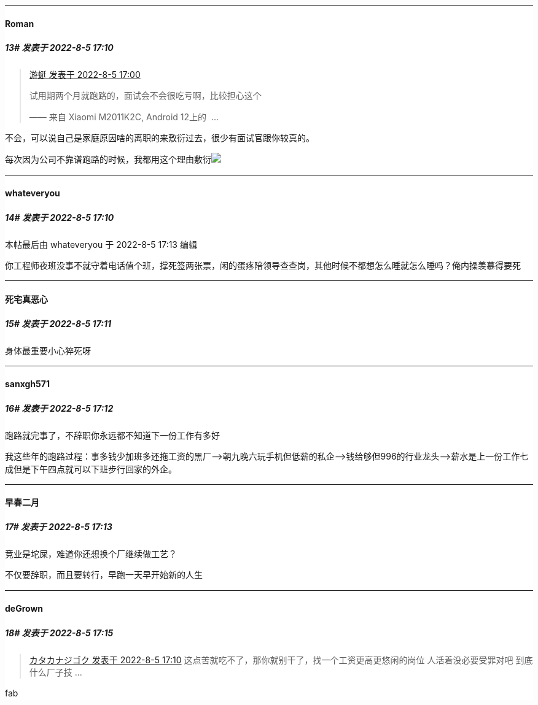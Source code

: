 *****

####  Roman  
##### 13#       发表于 2022-8-5 17:10

<blockquote><a href="httphttps://bbs.saraba1st.com/2b/forum.php?mod=redirect&amp;goto=findpost&amp;pid=56941158&amp;ptid=2085315" target="_blank">游蜓 发表于 2022-8-5 17:00</a>

试用期两个月就跑路的，面试会不会很吃亏啊，比较担心这个

—— 来自 Xiaomi M2011K2C, Android 12上的  ...</blockquote>
不会，可以说自己是家庭原因啥的离职的来敷衍过去，很少有面试官跟你较真的。

每次因为公司不靠谱跑路的时候，我都用这个理由敷衍<img src="https://static.saraba1st.com/image/smiley/face2017/068.png" referrerpolicy="no-referrer">

*****

####  whateveryou  
##### 14#       发表于 2022-8-5 17:10

 本帖最后由 whateveryou 于 2022-8-5 17:13 编辑 

你工程师夜班没事不就守着电话值个班，撑死签两张票，闲的蛋疼陪领导查查岗，其他时候不都想怎么睡就怎么睡吗？俺内操羡慕得要死

*****

####  死宅真恶心  
##### 15#       发表于 2022-8-5 17:11

身体最重要小心猝死呀

*****

####  sanxgh571  
##### 16#       发表于 2022-8-5 17:12

跑路就完事了，不辞职你永远都不知道下一份工作有多好

我这些年的跑路过程：事多钱少加班多还拖工资的黑厂——&gt;朝九晚六玩手机但低薪的私企——&gt;钱给够但996的行业龙头——&gt;薪水是上一份工作七成但是下午四点就可以下班步行回家的外企。

*****

####  早春二月  
##### 17#       发表于 2022-8-5 17:13

竞业是坨屎，难道你还想换个厂继续做工艺？

不仅要辞职，而且要转行，早跑一天早开始新的人生

*****

####  deGrown  
##### 18#       发表于 2022-8-5 17:15

<blockquote><a href="httphttps://bbs.saraba1st.com/2b/forum.php?mod=redirect&amp;goto=findpost&amp;pid=56941272&amp;ptid=2085315" target="_blank">カタカナジゴク 发表于 2022-8-5 17:10</a>
这点苦就吃不了，那你就别干了，找一个工资更高更悠闲的岗位
人活着没必要受罪对吧
到底什么厂子技 ...</blockquote>
fab
